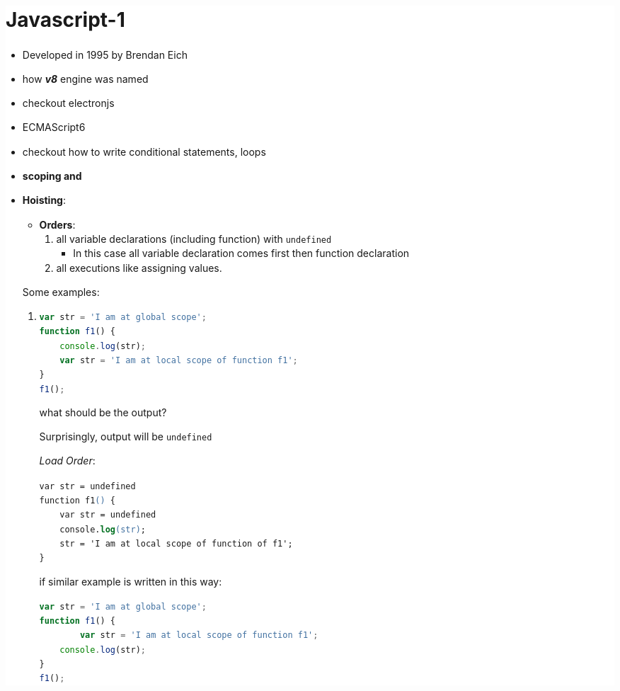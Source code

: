 # Javascript-1

- Developed in 1995 by Brendan Eich
- how ***v8*** engine was named
- checkout electronjs
- ECMAScript6
- checkout how to write conditional statements, loops

- **scoping and**

- **Hoisting**: 

  - **Orders**:
    1. all variable declarations (including function) with `undefined` 
       - In this case all variable declaration comes first then function declaration 
    2. all executions like assigning values.

  

  Some examples:

  1. ```js
     var str = 'I am at global scope';
     function f1() {
         console.log(str);
         var str = 'I am at local scope of function f1';
     }
     f1();
     ```

     what should be the output? 

     Surprisingly, output will be `undefined`

     *Load Order*:

     ```ps
     var str = undefined
     function f1() {
         var str = undefined
         console.log(str);
         str = 'I am at local scope of function of f1';
     }
     ```

     

     if similar example is written in this way:

     ```js
     var str = 'I am at global scope';
     function f1() {
             var str = 'I am at local scope of function f1';
         console.log(str);
     }
     f1();
     ```
